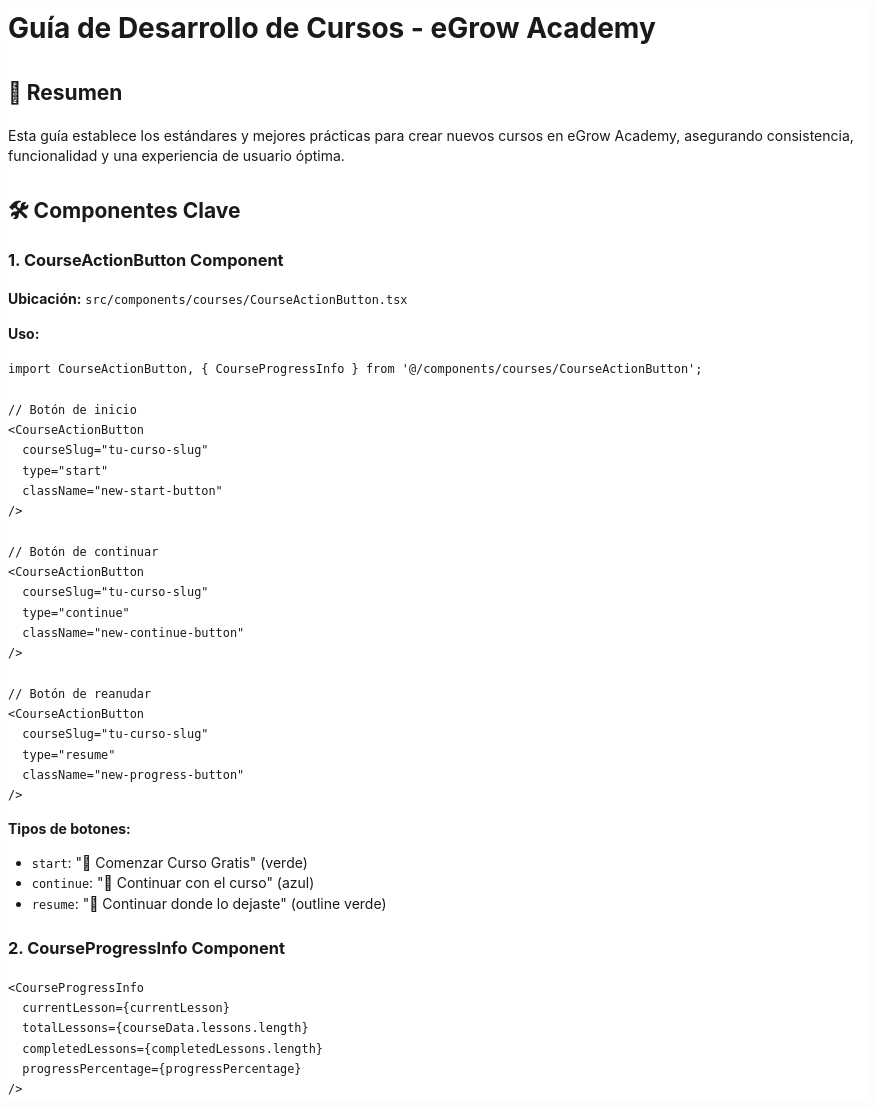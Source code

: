 # Guía de Desarrollo de Cursos - eGrow Academy

## 🎯 Resumen
Esta guía establece los estándares y mejores prácticas para crear nuevos cursos en eGrow Academy, asegurando consistencia, funcionalidad y una experiencia de usuario óptima.

## 🛠️ Componentes Clave

### 1. CourseActionButton Component
**Ubicación:** `src/components/courses/CourseActionButton.tsx`

**Uso:**
```tsx
import CourseActionButton, { CourseProgressInfo } from '@/components/courses/CourseActionButton';

// Botón de inicio
<CourseActionButton
  courseSlug="tu-curso-slug"
  type="start"
  className="new-start-button"
/>

// Botón de continuar
<CourseActionButton
  courseSlug="tu-curso-slug"
  type="continue"
  className="new-continue-button"
/>

// Botón de reanudar
<CourseActionButton
  courseSlug="tu-curso-slug"
  type="resume"
  className="new-progress-button"
/>
```

**Tipos de botones:**
- `start`: "🎯 Comenzar Curso Gratis" (verde)
- `continue`: "🚀 Continuar con el curso" (azul)
- `resume`: "🔄 Continuar donde lo dejaste" (outline verde)

### 2. CourseProgressInfo Component
```tsx
<CourseProgressInfo
  currentLesson={currentLesson}
  totalLessons={courseData.lessons.length}
  completedLessons={completedLessons.length}
  progressPercentage={progressPercentage}
/>
```
